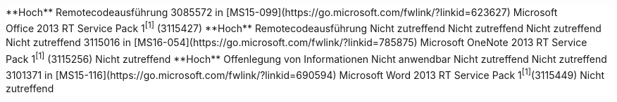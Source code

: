 <td style="border:1px solid black;">
**Hoch**
Remotecodeausführung
</td>
<td style="border:1px solid black;">
3085572 in [MS15-099](https://go.microsoft.com/fwlink/?linkid=623627)
</td>
</tr>
<tr>
<td style="border:1px solid black;">
Microsoft Office 2013 RT Service Pack 1<sup>[1]</sup>
(3115427)
</td>
<td style="border:1px solid black;">
**Hoch**  
Remotecodeausführung
</td>
<td style="border:1px solid black;">
Nicht zutreffend
</td>
<td style="border:1px solid black;">
Nicht zutreffend
</td>
<td style="border:1px solid black;">
Nicht zutreffend
</td>
<td style="border:1px solid black;">
Nicht zutreffend
</td>
<td style="border:1px solid black;">
3115016 in [MS16-054](https://go.microsoft.com/fwlink/?linkid=785875)
</td>
</tr>
<tr>
<td style="border:1px solid black;">
Microsoft OneNote 2013 RT Service Pack 1<sup>[1]</sup>
(3115256)
</td>
<td style="border:1px solid black;">
Nicht zutreffend
</td>
<td style="border:1px solid black;">
**Hoch**
Offenlegung von Informationen
</td>
<td style="border:1px solid black;">
Nicht anwendbar
</td>
<td style="border:1px solid black;">
Nicht zutreffend
</td>
<td style="border:1px solid black;">
Nicht zutreffend
</td>
<td style="border:1px solid black;">
3101371 in [MS15-116](https://go.microsoft.com/fwlink/?linkid=690594)
</td>
</tr>
<tr>
<td style="border:1px solid black;">
Microsoft Word 2013 RT Service Pack 1<sup>[1]</sup>(3115449)
</td>
<td style="border:1px solid black;">
Nicht zutreffend